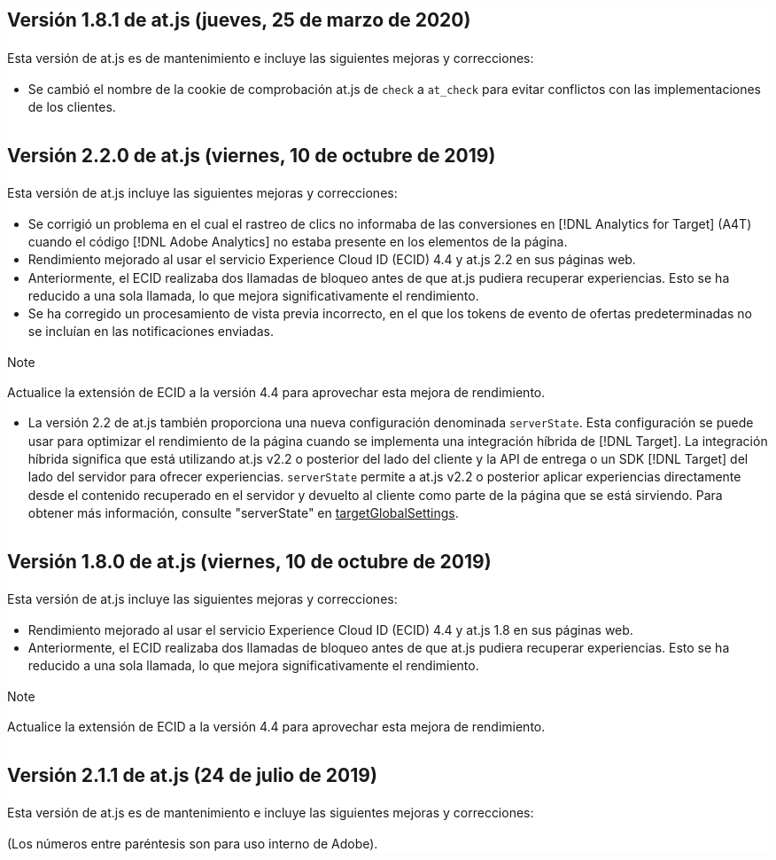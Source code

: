 ## Versión 1.8.1 de at.js (jueves, 25 de marzo de 2020)

Esta versión de at.js es de mantenimiento e incluye las siguientes mejoras y correcciones:

* Se cambió el nombre de la cookie de comprobación at.js de `check` a `at_check` para evitar conflictos con las implementaciones de los clientes.

## Versión 2.2.0 de at.js (viernes, 10 de octubre de 2019)

Esta versión de at.js incluye las siguientes mejoras y correcciones:

* Se corrigió un problema en el cual el rastreo de clics no informaba de las conversiones en [!DNL Analytics for Target] (A4T) cuando el código [!DNL Adobe Analytics] no estaba presente en los elementos de la página.
* Rendimiento mejorado al usar el servicio Experience Cloud ID (ECID) 4.4 y at.js 2.2 en sus páginas web.
* Anteriormente, el ECID realizaba dos llamadas de bloqueo antes de que at.js pudiera recuperar experiencias. Esto se ha reducido a una sola llamada, lo que mejora significativamente el rendimiento.
* Se ha corregido un procesamiento de vista previa incorrecto, en el que los tokens de evento de ofertas predeterminadas no se incluían en las notificaciones enviadas.

>[!NOTE]
>
>Actualice la extensión de ECID a la versión 4.4 para aprovechar esta mejora de rendimiento.

* La versión 2.2 de at.js también proporciona una nueva configuración denominada `serverState`. Esta configuración se puede usar para optimizar el rendimiento de la página cuando se implementa una integración híbrida de [!DNL Target]. La integración híbrida significa que está utilizando at.js v2.2 o posterior del lado del cliente y la API de entrega o un SDK [!DNL Target] del lado del servidor para ofrecer experiencias. `serverState` permite a at.js v2.2 o posterior aplicar experiencias directamente desde el contenido recuperado en el servidor y devuelto al cliente como parte de la página que se está sirviendo. Para obtener más información, consulte &quot;serverState&quot; en [targetGlobalSettings](/help/dev/implement/client-side/atjs/atjs-functions/targetglobalsettings.md#serverstate).

## Versión 1.8.0 de at.js (viernes, 10 de octubre de 2019)

Esta versión de at.js incluye las siguientes mejoras y correcciones:

* Rendimiento mejorado al usar el servicio Experience Cloud ID (ECID) 4.4 y at.js 1.8 en sus páginas web.
* Anteriormente, el ECID realizaba dos llamadas de bloqueo antes de que at.js pudiera recuperar experiencias. Esto se ha reducido a una sola llamada, lo que mejora significativamente el rendimiento.

>[!NOTE]
>
>Actualice la extensión de ECID a la versión 4.4 para aprovechar esta mejora de rendimiento.

## Versión 2.1.1 de at.js (24 de julio de 2019)

Esta versión de at.js es de mantenimiento e incluye las siguientes mejoras y correcciones:

(Los números entre paréntesis son para uso interno de Adobe).
